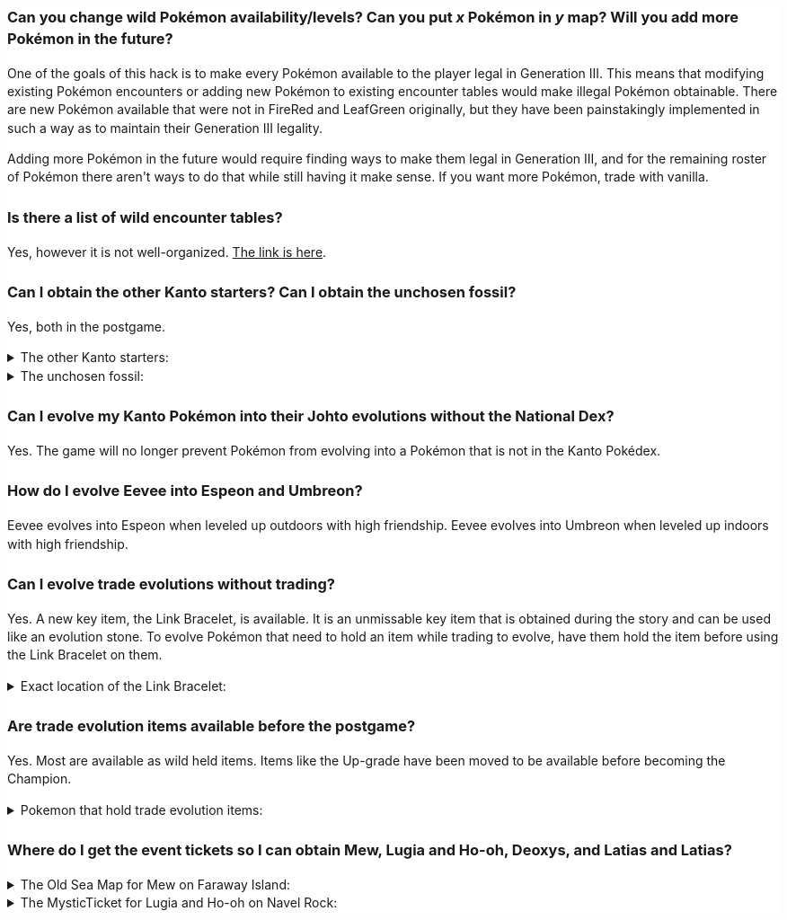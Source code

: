 ### Can you change wild Pokémon availability/levels? Can you put *x* Pokémon in *y* map? Will you add more Pokémon in the future?
One of the goals of this hack is to make every Pokémon available to the player legal in Generation III. This means that modifying existing Pokémon encounters or adding new Pokémon to existing encounter tables would make illegal Pokémon obtainable. There are new Pokémon available that were not in FireRed and LeafGreen originally, but they have been painstakingly implemented in such a way as to maintain their Generation III legality.

Adding more Pokémon in the future would require finding ways to make them legal in Generation III, and for the remaining roster of Pokémon there aren't ways to do that while still having it make sense. If you want more Pokémon, trade with vanilla.

### Is there a list of wild encounter tables?
Yes, however it is not well-organized. [The link is here](https://github.com/Deokishisu/FRLG-Plus/blob/master/src/data/wild_encounters.h).

### Can I obtain the other Kanto starters? Can I obtain the unchosen fossil?
Yes, both in the postgame.
<details><summary>The other Kanto starters:</summary></details>
<details><summary>The unchosen fossil:</summary></details>

### Can I evolve my Kanto Pokémon into their Johto evolutions without the National Dex?
Yes. The game will no longer prevent Pokémon from evolving into a Pokémon that is not in the Kanto Pokédex.

### How do I evolve Eevee into Espeon and Umbreon?
Eevee evolves into Espeon when leveled up outdoors with high friendship. Eevee evolves into Umbreon when leveled up indoors with high friendship.

### Can I evolve trade evolutions without trading?
Yes. A new key item, the Link Bracelet, is available. It is an unmissable key item that is obtained during the story and can be used like an evolution stone. To evolve Pokémon that need to hold an item while trading to evolve, have them hold the item before using the Link Bracelet on them.

<details><summary>Exact location of the Link Bracelet:</summary></details>

### Are trade evolution items available before the postgame?
Yes. Most are available as wild held items. Items like the Up-grade have been moved to be available before becoming the Champion.
<details><summary>Pokemon that hold trade evolution items:</summary></details>

### Where do I get the event tickets so I can obtain Mew, Lugia and Ho-oh, Deoxys, and Latias and Latias?
<details><summary>The Old Sea Map for Mew on Faraway Island:</summary></details>

<details><summary>The MysticTicket for Lugia and Ho-oh on Navel Rock:</summary></details>
